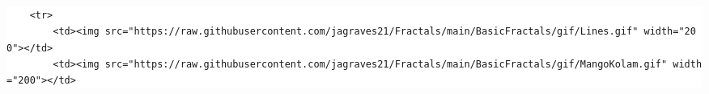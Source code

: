 		<tr>
			<td><img src="https://raw.githubusercontent.com/jagraves21/Fractals/main/BasicFractals/gif/Lines.gif" width="200"></td>
			<td><img src="https://raw.githubusercontent.com/jagraves21/Fractals/main/BasicFractals/gif/MangoKolam.gif" width="200"></td>